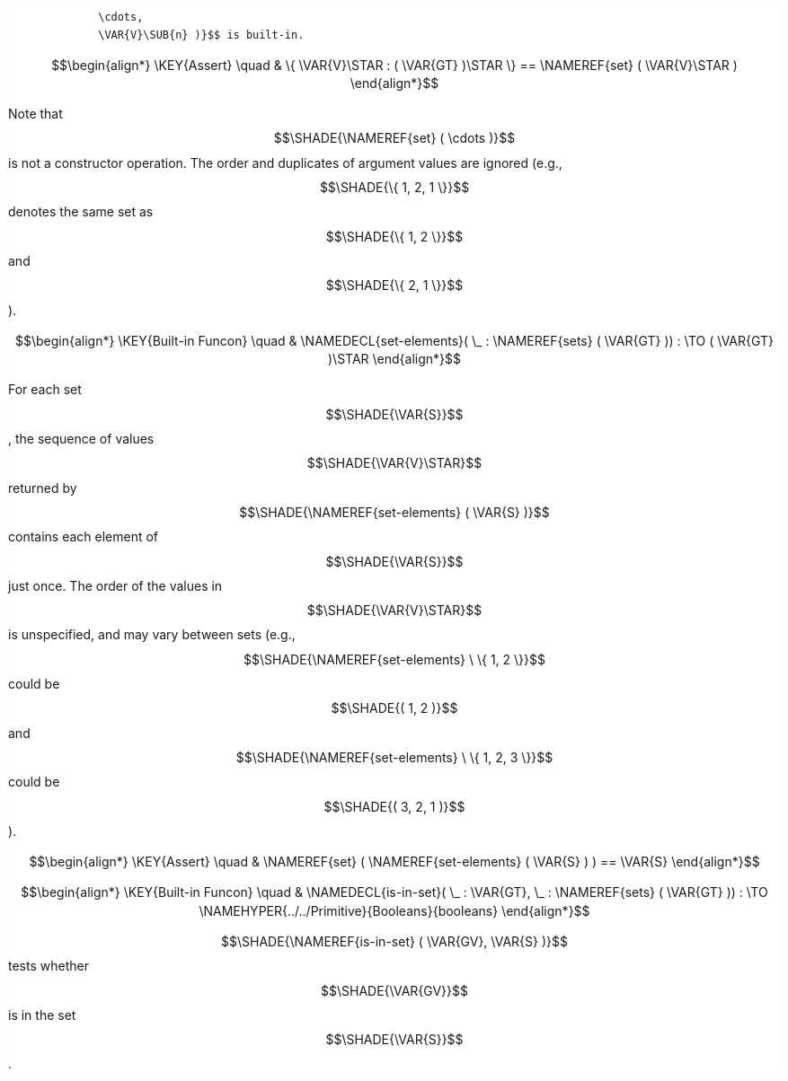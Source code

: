                   \cdots, 
                  \VAR{V}\SUB{n} )}$$ is built-in.


$$\begin{align*}
  \KEY{Assert} \quad
  & \{  \VAR{V}\STAR : (  \VAR{GT} )\STAR \} 
    == \NAMEREF{set}
         (  \VAR{V}\STAR )
\end{align*}$$


  Note that $$\SHADE{\NAMEREF{set}
           (  \cdots )}$$ is not a constructor operation. The order and duplicates
  of argument values are ignored (e.g., $$\SHADE{\{  1, 
                 2, 
                 1 \}}$$ denotes the same set as $$\SHADE{\{  1, 
                 2 \}}$$ 
  and $$\SHADE{\{  2, 
                 1 \}}$$).


$$\begin{align*}
  \KEY{Built-in Funcon} \quad
  & \NAMEDECL{set-elements}(
                       \_ : \NAMEREF{sets}
                                 (  \VAR{GT} )) 
    :  \TO (  \VAR{GT} )\STAR 
\end{align*}$$


  For each set $$\SHADE{\VAR{S}}$$, the sequence of values $$\SHADE{\VAR{V}\STAR}$$ returned by $$\SHADE{\NAMEREF{set-elements}
           (  \VAR{S} )}$$
  contains each element of $$\SHADE{\VAR{S}}$$ just once. The order of the values in $$\SHADE{\VAR{V}\STAR}$$ is
  unspecified, and may vary between sets (e.g., $$\SHADE{\NAMEREF{set-elements} \ 
           \{  1, 
                   2 \}}$$ could be
  $$\SHADE{(  1, 
                2 )}$$ and $$\SHADE{\NAMEREF{set-elements} \ 
           \{  1, 
                   2, 
                   3 \}}$$ could be $$\SHADE{(  3, 
                2, 
                1 )}$$). 


$$\begin{align*}
  \KEY{Assert} \quad
  & \NAMEREF{set}
      (  \NAMEREF{set-elements}
              (  \VAR{S} ) ) 
    == \VAR{S}
\end{align*}$$

$$\begin{align*}
  \KEY{Built-in Funcon} \quad
  & \NAMEDECL{is-in-set}(
                       \_ : \VAR{GT}, \_ : \NAMEREF{sets}
                                 (  \VAR{GT} )) 
    :  \TO \NAMEHYPER{../../Primitive}{Booleans}{booleans} 
\end{align*}$$


  $$\SHADE{\NAMEREF{is-in-set}
           (  \VAR{GV}, 
                  \VAR{S} )}$$ tests whether $$\SHADE{\VAR{GV}}$$ is in the set $$\SHADE{\VAR{S}}$$.

